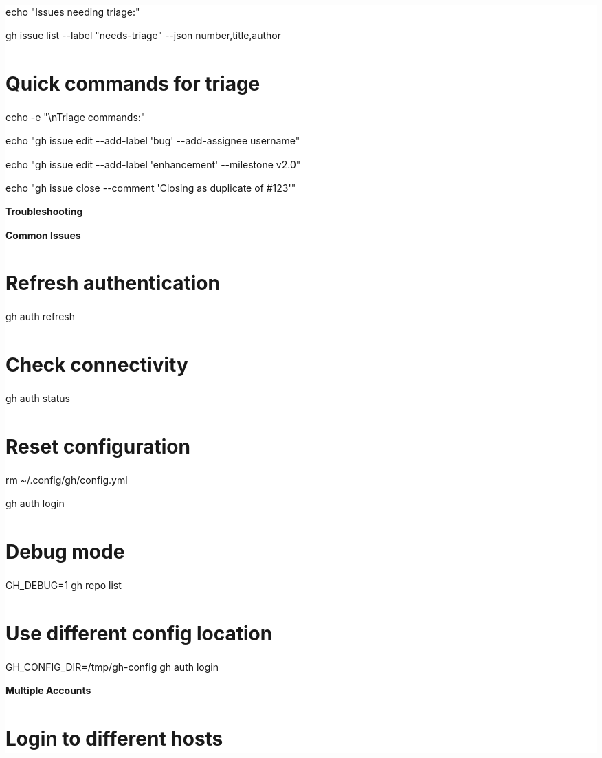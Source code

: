 echo "Issues needing triage:"

gh issue list --label "needs-triage" --json number,title,author

  

# Quick commands for triage

echo -e "\nTriage commands:"

echo "gh issue edit <number> --add-label 'bug' --add-assignee username"

echo "gh issue edit <number> --add-label 'enhancement' --milestone v2.0"

echo "gh issue close <number> --comment 'Closing as duplicate of #123'"

**Troubleshooting**

**Common Issues**

# Refresh authentication

gh auth refresh

  

# Check connectivity

gh auth status

  

# Reset configuration

rm ~/.config/gh/config.yml

gh auth login

  

# Debug mode

GH_DEBUG=1 gh repo list

  

# Use different config location

GH_CONFIG_DIR=/tmp/gh-config gh auth login

**Multiple Accounts**

# Login to different hosts
